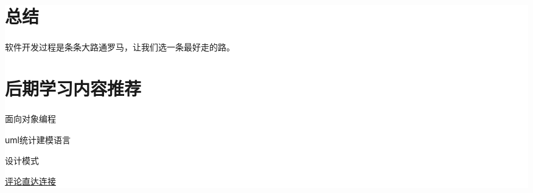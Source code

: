 # 总结

软件开发过程是条条大路通罗马，让我们选一条最好走的路。

# 后期学习内容推荐

面向对象编程

uml统计建模语言

设计模式


[评论直达连接](https://github.com/cnsnake11/blog/issues/24)
